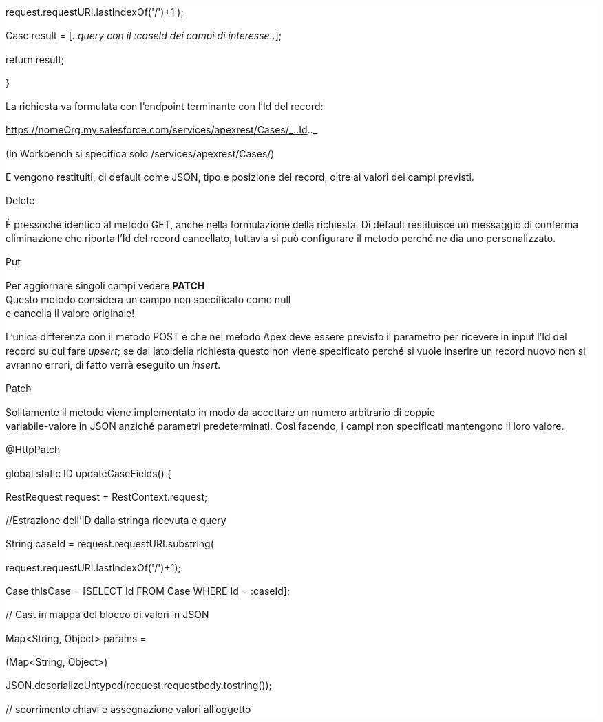 request.requestURI.lastIndexOf('/')+1 );

Case result = \[_..query con il :caseId dei campi di interesse.._];

return result;

}

La richiesta va formulata con l’endpoint terminante con l’Id del record:

https://nomeOrg.my.salesforce.com/services/apexrest/Cases/_..Id.._

(In Workbench si specifica solo /services/apexrest/Cases/)

E vengono restituiti, di default come JSON, tipo e posizione del record, oltre ai valori dei campi previsti.

Delete

È pressoché identico al metodo GET, anche nella formulazione della richiesta. Di default restituisce un messaggio di conferma eliminazione che riporta l’Id del record cancellato, tuttavia si può configurare il metodo perché ne dia uno personalizzato.

Put

Per aggiornare singoli campi vedere **PATCH**\
Questo metodo considera un campo non specificato come null\
e cancella il valore originale!

L’unica differenza con il metodo POST è che nel metodo Apex deve essere previsto il parametro per ricevere in input l’Id del record su cui fare _upsert_; se dal lato della richiesta questo non viene specificato perché si vuole inserire un record nuovo non si avranno errori, di fatto verrà eseguito un _insert_.

Patch

Solitamente il metodo viene implementato in modo da accettare un numero arbitrario di coppie\
variabile-valore in JSON anziché parametri predeterminati. Così facendo, i campi non specificati mantengono il loro valore.

@HttpPatch

global static ID updateCaseFields() {

RestRequest request = RestContext.request;

//Estrazione dell’ID dalla stringa ricevuta e query

String caseId = request.requestURI.substring(

request.requestURI.lastIndexOf('/')+1);

Case thisCase = \[SELECT Id FROM Case WHERE Id = :caseId];

// Cast in mappa del blocco di valori in JSON

Map\<String, Object> params =

(Map\<String, Object>)

JSON.deserializeUntyped(request.requestbody.tostring());

// scorrimento chiavi e assegnazione valori all’oggetto
